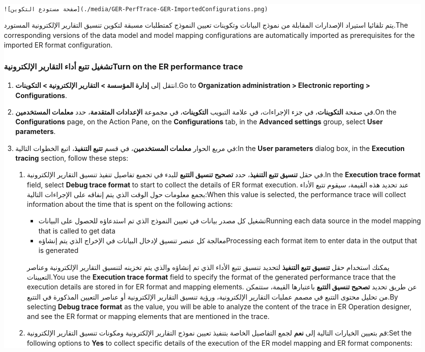     ![صفحة مستودع التكوين](./media/GER-PerfTrace-GER-ImportedConfigurations.png)

<span data-ttu-id="8bc9b-179">يتم تلقائيا استيراد الإصدارات المقابلة من نموذج البيانات وتكوينات تعيين النموذج كمتطلبات مسبقة لتكوين تنسيق التقارير الإلكترونية المستورد.</span><span class="sxs-lookup"><span data-stu-id="8bc9b-179">The corresponding versions of the data model and model mapping configurations are automatically imported as prerequisites for the imported ER format configuration.</span></span>

### <a name="turn-on-the-er-performance-trace"></a><span data-ttu-id="8bc9b-180">تشغيل تتبع أداء التقارير الإلكترونية</span><span class="sxs-lookup"><span data-stu-id="8bc9b-180">Turn on the ER performance trace</span></span>

1. <span data-ttu-id="8bc9b-181">انتقل إلى **إدارة المؤسسة \> التقارير الإلكترونية \> التكوينات**.</span><span class="sxs-lookup"><span data-stu-id="8bc9b-181">Go to **Organization administration \> Electronic reporting \> Configurations**.</span></span>
2. <span data-ttu-id="8bc9b-182">في صفحة **التكوينات**، في جزء الإجراءات، في علامة التبويب **التكوينات**، في مجموعة **الإعدادات المتقدمة**، حدد **معلمات المستخدمين**.</span><span class="sxs-lookup"><span data-stu-id="8bc9b-182">On the **Configurations** page, on the Action Pane, on the **Configurations** tab, in the **Advanced settings** group, select **User parameters**.</span></span>
3. <span data-ttu-id="8bc9b-183">في مربع الحوار **معلمات المستخدمين**، في قسم **تتبع التنفيذ**، اتبع الخطوات التالية:</span><span class="sxs-lookup"><span data-stu-id="8bc9b-183">In the **User parameters** dialog box, in the **Execution tracing** section, follow these steps:</span></span>

    1. <span data-ttu-id="8bc9b-184">في حقل **تنسيق تتبع التنفيذ**، حدد **تصحيح تنسيق التتبع** للبدء في تجميع تفاصيل تنفيذ تنسيق التقارير الإلكترونية.</span><span class="sxs-lookup"><span data-stu-id="8bc9b-184">In the **Execution trace format** field, select **Debug trace format** to start to collect the details of ER format execution.</span></span> <span data-ttu-id="8bc9b-185">عند تحديد هذه القيمة، سيقوم تتبع الأداء بجمع معلومات حول الوقت الذي يتم إنفاقه على الإجراءات التالية:</span><span class="sxs-lookup"><span data-stu-id="8bc9b-185">When this value is selected, the performance trace will collect information about the time that is spent on the following actions:</span></span>

        - <span data-ttu-id="8bc9b-186">تشغيل كل مصدر بيانات في تعيين النموذج الذي تم استدعاؤه للحصول على البيانات</span><span class="sxs-lookup"><span data-stu-id="8bc9b-186">Running each data source in the model mapping that is called to get data</span></span>
        - <span data-ttu-id="8bc9b-187">معالجة كل عنصر تنسيق لإدخال البيانات في الإخراج الذي يتم إنشاؤه</span><span class="sxs-lookup"><span data-stu-id="8bc9b-187">Processing each format item to enter data in the output that is generated</span></span>

        <span data-ttu-id="8bc9b-188">يمكنك استخدام حقل **تنسيق تتبع التنفيذ** لتحديد تنسيق تتبع الأداء الذي تم إنشاؤه والذي يتم تخزينه لتنسيق التقارير الإلكترونية وعناصر التعيينات.</span><span class="sxs-lookup"><span data-stu-id="8bc9b-188">You use the **Execution trace format** field to specify the format of the generated performance trace that the execution details are stored in for ER format and mapping elements.</span></span> <span data-ttu-id="8bc9b-189">عن طريق تحديد **تصحيح تنسيق التتبع** باعتبارها القيمة، ستتمكن من تحليل محتوى التتبع في مصمم عمليات التقارير الإلكترونية، ورؤية تنسيق التقارير الإلكترونية أو عناصر التعيين المذكورة في التتبع.</span><span class="sxs-lookup"><span data-stu-id="8bc9b-189">By selecting **Debug trace format** as the value, you will be able to analyze the content of the trace in ER Operation designer, and see the ER format or mapping elements that are mentioned in the trace.</span></span>

    2. <span data-ttu-id="8bc9b-190">قم بتعيين الخيارات التالية إلى **نعم** لجمع التفاصيل الخاصة بتنفيذ تعيين نموذج التقارير الإلكترونية ومكونات تنسيق التقارير الإلكترونية:</span><span class="sxs-lookup"><span data-stu-id="8bc9b-190">Set the following options to **Yes** to collect specific details of the execution of the ER model mapping and ER format components:</span></span>
